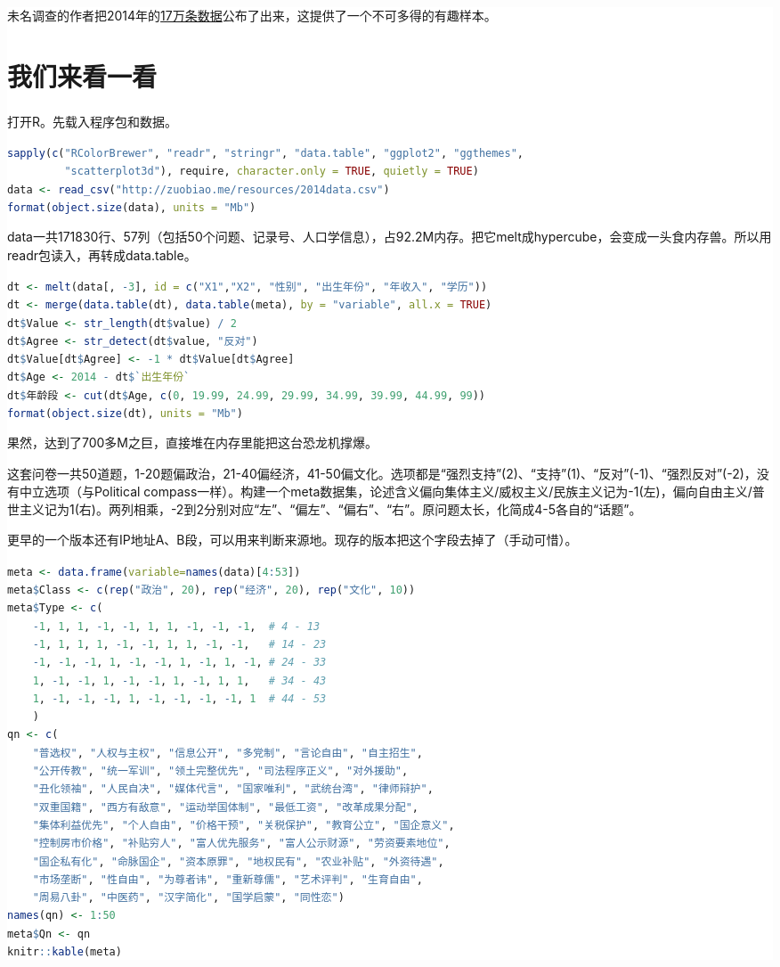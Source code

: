 未名调查的作者把2014年的[17万条数据](http://zuobiao.me/resources/)公布了出来，这提供了一个不可多得的有趣样本。

# 我们来看一看

打开R。先载入程序包和数据。


```r
sapply(c("RColorBrewer", "readr", "stringr", "data.table", "ggplot2", "ggthemes",
         "scatterplot3d"), require, character.only = TRUE, quietly = TRUE)
data <- read_csv("http://zuobiao.me/resources/2014data.csv")
format(object.size(data), units = "Mb")
```

data一共171830行、57列（包括50个问题、记录号、人口学信息），占92.2M内存。把它melt成hypercube，会变成一头食内存兽。所以用readr包读入，再转成data.table。


```r
dt <- melt(data[, -3], id = c("X1","X2", "性别", "出生年份", "年收入", "学历"))
dt <- merge(data.table(dt), data.table(meta), by = "variable", all.x = TRUE)
dt$Value <- str_length(dt$value) / 2
dt$Agree <- str_detect(dt$value, "反对")
dt$Value[dt$Agree] <- -1 * dt$Value[dt$Agree]
dt$Age <- 2014 - dt$`出生年份`
dt$年龄段 <- cut(dt$Age, c(0, 19.99, 24.99, 29.99, 34.99, 39.99, 44.99, 99))
format(object.size(dt), units = "Mb")
```

果然，达到了700多M之巨，直接堆在内存里能把这台恐龙机撑爆。

这套问卷一共50道题，1-20题偏政治，21-40偏经济，41-50偏文化。选项都是“强烈支持”(2)、“支持”(1)、“反对”(-1)、“强烈反对”(-2)，没有中立选项（与Political compass一样）。构建一个meta数据集，论述含义偏向集体主义/威权主义/民族主义记为-1(左)，偏向自由主义/普世主义记为1(右)。两列相乘，-2到2分别对应“左”、“偏左”、“偏右”、“右”。原问题太长，化简成4-5各自的“话题”。

更早的一个版本还有IP地址A、B段，可以用来判断来源地。现存的版本把这个字段去掉了（手动可惜）。


```r
meta <- data.frame(variable=names(data)[4:53])
meta$Class <- c(rep("政治", 20), rep("经济", 20), rep("文化", 10))
meta$Type <- c(
    -1, 1, 1, -1, -1, 1, 1, -1, -1, -1,  # 4 - 13
    -1, 1, 1, 1, -1, -1, 1, 1, -1, -1,   # 14 - 23
    -1, -1, -1, 1, -1, -1, 1, -1, 1, -1, # 24 - 33
    1, -1, -1, 1, -1, -1, 1, -1, 1, 1,   # 34 - 43
    1, -1, -1, -1, 1, -1, -1, -1, -1, 1  # 44 - 53
    )
qn <- c(
    "普选权", "人权与主权", "信息公开", "多党制", "言论自由", "自主招生", 
    "公开传教", "统一军训", "领土完整优先", "司法程序正义", "对外援助", 
    "丑化领袖", "人民自决", "媒体代言", "国家唯利", "武统台湾", "律师辩护", 
    "双重国籍", "西方有敌意", "运动举国体制", "最低工资", "改革成果分配", 
    "集体利益优先", "个人自由", "价格干预", "关税保护", "教育公立", "国企意义", 
    "控制房市价格", "补贴穷人", "富人优先服务", "富人公示财源", "劳资要素地位", 
    "国企私有化", "命脉国企", "资本原罪", "地权民有", "农业补贴", "外资待遇", 
    "市场垄断", "性自由", "为尊者讳", "重新尊儒", "艺术评判", "生育自由", 
    "周易八卦", "中医药", "汉字简化", "国学启蒙", "同性恋")
names(qn) <- 1:50
meta$Qn <- qn
knitr::kable(meta)
```
